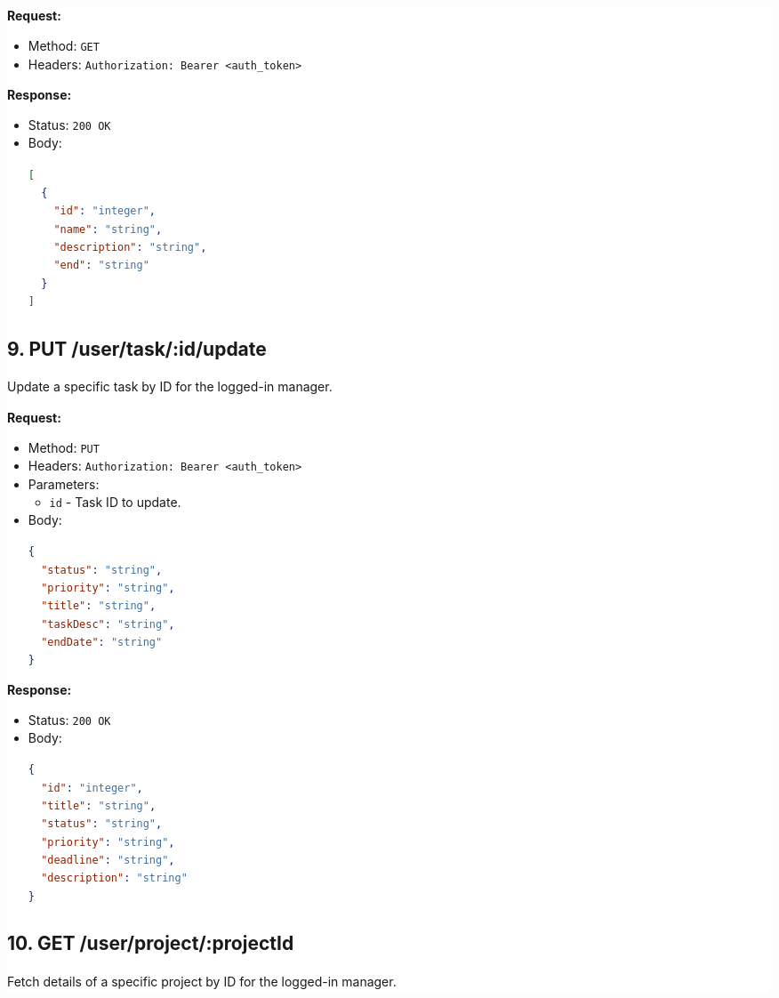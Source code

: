 **Request:**
- Method: `GET`
- Headers: `Authorization: Bearer <auth_token>`

**Response:**
- Status: `200 OK`
- Body:
  ```json
  [
    {
      "id": "integer",
      "name": "string",
      "description": "string",
      "end": "string"
    }
  ]
  ```

## 9. **PUT /user/task/:id/update**
Update a specific task by ID for the logged-in manager.

**Request:**
- Method: `PUT`
- Headers: `Authorization: Bearer <auth_token>`
- Parameters: 
  - `id` - Task ID to update.
- Body:
  ```json
  {
    "status": "string",
    "priority": "string",
    "title": "string",
    "taskDesc": "string",
    "endDate": "string"
  }
  ```

**Response:**
- Status: `200 OK`
- Body:
  ```json
  {
    "id": "integer",
    "title": "string",
    "status": "string",
    "priority": "string",
    "deadline": "string",
    "description": "string"
  }
  ```

## 10. **GET /user/project/:projectId**
Fetch details of a specific project by ID for the logged-in manager.
